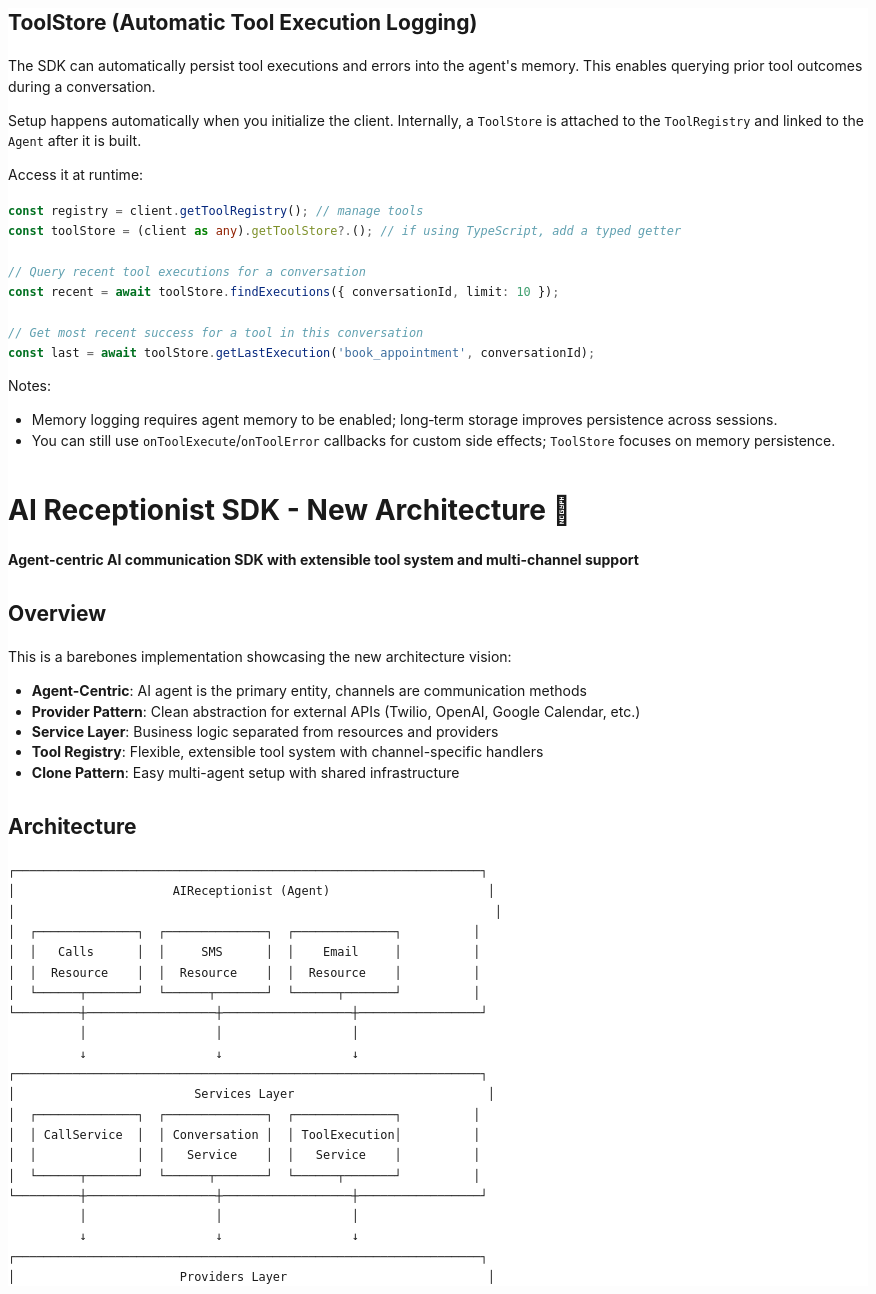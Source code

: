 ## ToolStore (Automatic Tool Execution Logging)

The SDK can automatically persist tool executions and errors into the agent's memory. This enables querying prior tool outcomes during a conversation.

Setup happens automatically when you initialize the client. Internally, a `ToolStore` is attached to the `ToolRegistry` and linked to the `Agent` after it is built.

Access it at runtime:

```ts
const registry = client.getToolRegistry(); // manage tools
const toolStore = (client as any).getToolStore?.(); // if using TypeScript, add a typed getter

// Query recent tool executions for a conversation
const recent = await toolStore.findExecutions({ conversationId, limit: 10 });

// Get most recent success for a tool in this conversation
const last = await toolStore.getLastExecution('book_appointment', conversationId);
```

Notes:
- Memory logging requires agent memory to be enabled; long‑term storage improves persistence across sessions.
- You can still use `onToolExecute`/`onToolError` callbacks for custom side effects; `ToolStore` focuses on memory persistence.

# AI Receptionist SDK - New Architecture 🚀

**Agent-centric AI communication SDK with extensible tool system and multi-channel support**

## Overview

This is a barebones implementation showcasing the new architecture vision:

- **Agent-Centric**: AI agent is the primary entity, channels are communication methods
- **Provider Pattern**: Clean abstraction for external APIs (Twilio, OpenAI, Google Calendar, etc.)
- **Service Layer**: Business logic separated from resources and providers
- **Tool Registry**: Flexible, extensible tool system with channel-specific handlers
- **Clone Pattern**: Easy multi-agent setup with shared infrastructure

## Architecture

```
┌─────────────────────────────────────────────────────────────────┐
│                      AIReceptionist (Agent)                      │
│                                                                   │
│  ┌──────────────┐  ┌──────────────┐  ┌──────────────┐          │
│  │   Calls      │  │     SMS      │  │    Email     │          │
│  │  Resource    │  │  Resource    │  │  Resource    │          │
│  └──────┬───────┘  └──────┬───────┘  └──────┬───────┘          │
└─────────┼──────────────────┼──────────────────┼─────────────────┘
          │                  │                  │
          ↓                  ↓                  ↓
┌─────────────────────────────────────────────────────────────────┐
│                         Services Layer                           │
│  ┌──────────────┐  ┌──────────────┐  ┌──────────────┐          │
│  │ CallService  │  │ Conversation │  │ ToolExecution│          │
│  │              │  │   Service    │  │   Service    │          │
│  └──────┬───────┘  └──────┬───────┘  └──────┬───────┘          │
└─────────┼──────────────────┼──────────────────┼─────────────────┘
          │                  │                  │
          ↓                  ↓                  ↓
┌─────────────────────────────────────────────────────────────────┐
│                       Providers Layer                            │
```